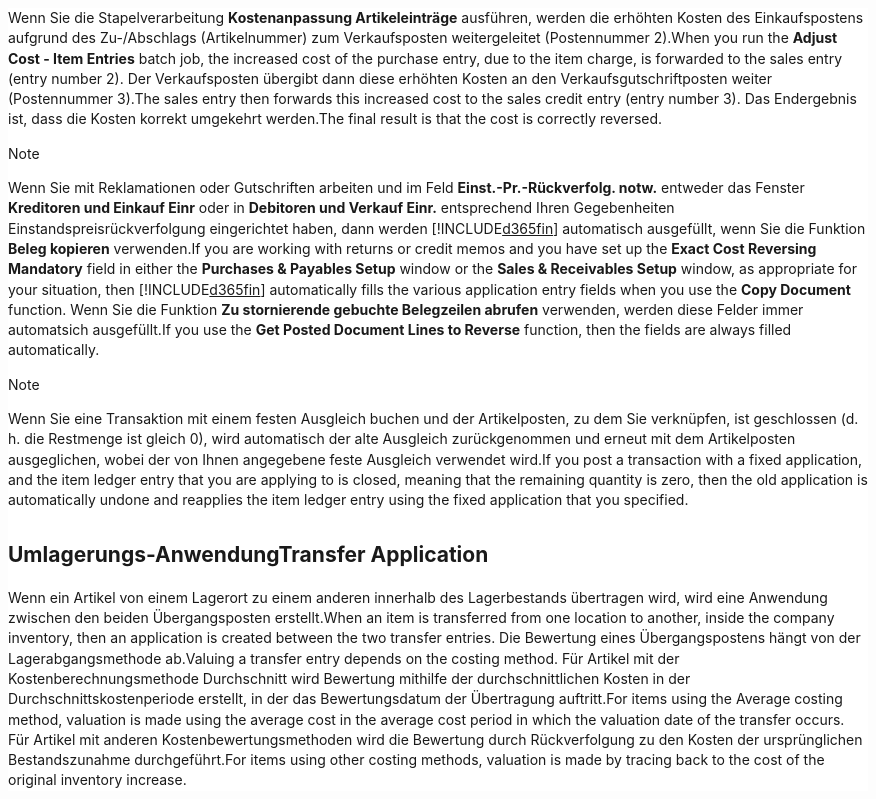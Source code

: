 <span data-ttu-id="9f5fa-442">Wenn Sie die Stapelverarbeitung **Kostenanpassung Artikeleinträge** ausführen, werden die erhöhten Kosten des Einkaufspostens aufgrund des Zu-/Abschlags (Artikelnummer) zum Verkaufsposten weitergeleitet (Postennummer 2).</span><span class="sxs-lookup"><span data-stu-id="9f5fa-442">When you run the **Adjust Cost - Item Entries** batch job, the increased cost of the purchase entry, due to the item charge, is forwarded to the sales entry (entry number 2).</span></span> <span data-ttu-id="9f5fa-443">Der Verkaufsposten übergibt dann diese erhöhten Kosten an den Verkaufsgutschriftposten weiter (Postennummer 3).</span><span class="sxs-lookup"><span data-stu-id="9f5fa-443">The sales entry then forwards this increased cost to the sales credit entry (entry number 3).</span></span> <span data-ttu-id="9f5fa-444">Das Endergebnis ist, dass die Kosten korrekt umgekehrt werden.</span><span class="sxs-lookup"><span data-stu-id="9f5fa-444">The final result is that the cost is correctly reversed.</span></span>  
  
> [!NOTE]  
>  <span data-ttu-id="9f5fa-445">Wenn Sie mit Reklamationen oder Gutschriften arbeiten und im Feld **Einst.-Pr.-Rückverfolg. notw.** entweder das Fenster **Kreditoren und Einkauf Einr** oder in **Debitoren und Verkauf Einr.** entsprechend Ihren Gegebenheiten Einstandspreisrückverfolgung eingerichtet haben, dann werden [!INCLUDE[d365fin](includes/d365fin_md.md)] automatisch ausgefüllt, wenn Sie die Funktion **Beleg kopieren** verwenden.</span><span class="sxs-lookup"><span data-stu-id="9f5fa-445">If you are working with returns or credit memos and you have set up the **Exact Cost Reversing Mandatory** field in either the **Purchases & Payables Setup** window or the **Sales & Receivables Setup** window, as appropriate for your situation, then [!INCLUDE[d365fin](includes/d365fin_md.md)] automatically fills the various application entry fields when you use the **Copy Document** function.</span></span> <span data-ttu-id="9f5fa-446">Wenn Sie die Funktion **Zu stornierende gebuchte Belegzeilen abrufen** verwenden, werden diese Felder immer automatsich ausgefüllt.</span><span class="sxs-lookup"><span data-stu-id="9f5fa-446">If you use the **Get Posted Document Lines to Reverse** function, then the fields are always filled automatically.</span></span>  
  
> [!NOTE]  
>  <span data-ttu-id="9f5fa-447">Wenn Sie eine Transaktion mit einem festen Ausgleich buchen und der Artikelposten, zu dem Sie verknüpfen, ist geschlossen (d. h. die Restmenge ist gleich 0), wird automatisch der alte Ausgleich zurückgenommen und erneut mit dem Artikelposten ausgeglichen, wobei der von Ihnen angegebene feste Ausgleich verwendet wird.</span><span class="sxs-lookup"><span data-stu-id="9f5fa-447">If you post a transaction with a fixed application, and the item ledger entry that you are applying to is closed, meaning that the remaining quantity is zero, then the old application is automatically undone and reapplies the item ledger entry using the fixed application that you specified.</span></span>  
  
## <a name="transfer-application"></a><span data-ttu-id="9f5fa-448">Umlagerungs-Anwendung</span><span class="sxs-lookup"><span data-stu-id="9f5fa-448">Transfer Application</span></span>  
<span data-ttu-id="9f5fa-449">Wenn ein Artikel von einem Lagerort zu einem anderen innerhalb des Lagerbestands übertragen wird, wird eine Anwendung zwischen den beiden Übergangsposten erstellt.</span><span class="sxs-lookup"><span data-stu-id="9f5fa-449">When an item is transferred from one location to another, inside the company inventory, then an application is created between the two transfer entries.</span></span> <span data-ttu-id="9f5fa-450">Die Bewertung eines Übergangspostens hängt von der Lagerabgangsmethode ab.</span><span class="sxs-lookup"><span data-stu-id="9f5fa-450">Valuing a transfer entry depends on the costing method.</span></span> <span data-ttu-id="9f5fa-451">Für Artikel mit der Kostenberechnungsmethode Durchschnitt wird Bewertung mithilfe der durchschnittlichen Kosten in der Durchschnittskostenperiode erstellt, in der das Bewertungsdatum der Übertragung auftritt.</span><span class="sxs-lookup"><span data-stu-id="9f5fa-451">For items using the Average costing method, valuation is made using the average cost in the average cost period in which the valuation date of the transfer occurs.</span></span> <span data-ttu-id="9f5fa-452">Für Artikel mit anderen Kostenbewertungsmethoden wird die Bewertung durch Rückverfolgung zu den Kosten der ursprünglichen Bestandszunahme durchgeführt.</span><span class="sxs-lookup"><span data-stu-id="9f5fa-452">For items using other costing methods, valuation is made by tracing back to the cost of the original inventory increase.</span></span>  
  